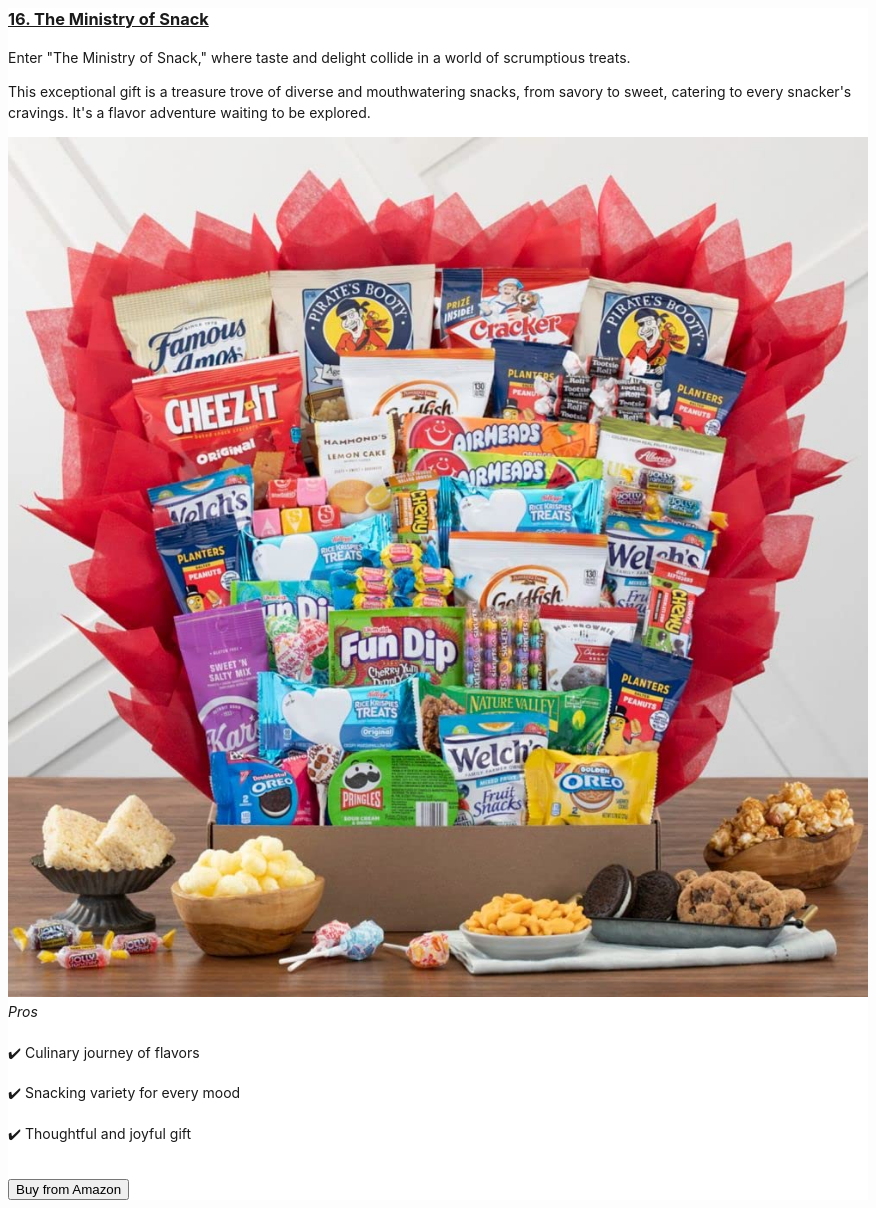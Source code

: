 ### [16\. The Ministry of Snack](https://www.amazon.com/dp/B0C5263FTR/)

Enter "The Ministry of Snack," where taste and delight collide in a world of scrumptious treats.

This exceptional gift is a treasure trove of diverse and mouthwatering snacks, from savory to sweet, catering to every snacker's cravings. It's a flavor adventure waiting to be explored.

<div class="f-grid">
    <div class="f-grid-col">
      <a href="https://www.amazon.com/dp/B0C5263FTR/" target="_blank" rel="nofollow,noindex" ><img class="img-thumb lazyimg" src="/img/post/20230602/The-Ministry-of-Snack.jpg" alt="35 Gifts for New Boyfriend That'll Make Him Surprise In 2023"></a>
    </div>
    <div class="f-grid-col">
      <i>Pros</i><br><br>
      ✔️ Culinary journey of flavors<br><br>
      ✔️ Snacking variety for every mood<br><br>
      ✔️ Thoughtful and joyful gift<br><br>
      <p class="text-center"><a href="https://www.amazon.com/dp/B0C5263FTR/" target="_blank" rel="nofollow,noindex" ><button type="button" class="btn btn-primary">Buy from Amazon</button></a></p>
    </div>
</div>
